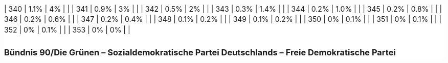 | 340 | 1.1% | 4% |  |
| 341 | 0.9% | 3% |  |
| 342 | 0.5% | 2% |  |
| 343 | 0.3% | 1.4% |  |
| 344 | 0.2% | 1.0% |  |
| 345 | 0.2% | 0.8% |  |
| 346 | 0.2% | 0.6% |  |
| 347 | 0.2% | 0.4% |  |
| 348 | 0.1% | 0.2% |  |
| 349 | 0.1% | 0.2% |  |
| 350 | 0% | 0.1% |  |
| 351 | 0% | 0.1% |  |
| 352 | 0% | 0.1% |  |
| 353 | 0% | 0% |  |

### Bündnis 90/Die Grünen – Sozialdemokratische Partei Deutschlands – Freie Demokratische Partei
